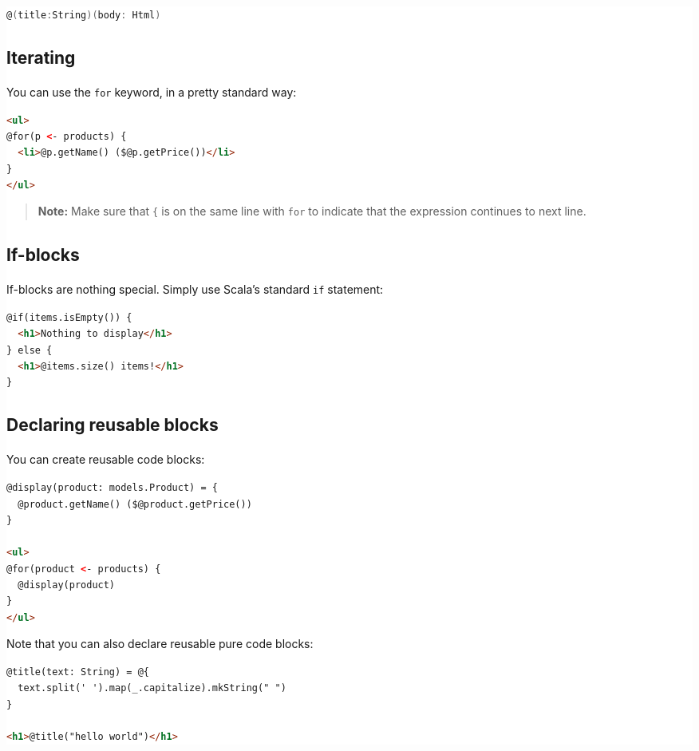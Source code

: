 ```scala
@(title:String)(body: Html)
```

## Iterating

You can use the `for` keyword, in a pretty standard way:

```html
<ul>
@for(p <- products) {
  <li>@p.getName() ($@p.getPrice())</li>
} 
</ul>
```

> **Note:** Make sure that `{` is on the same line with `for` to indicate that the expression continues to next line.  

## If-blocks

If-blocks are nothing special. Simply use Scala’s standard `if` statement:

```html
@if(items.isEmpty()) {
  <h1>Nothing to display</h1>
} else {
  <h1>@items.size() items!</h1>
}
```

## Declaring reusable blocks

You can create reusable code blocks:

```html
@display(product: models.Product) = {
  @product.getName() ($@product.getPrice())
}
 
<ul>
@for(product <- products) {
  @display(product)
} 
</ul>
```

Note that you can also declare reusable pure code blocks:

```html
@title(text: String) = @{
  text.split(' ').map(_.capitalize).mkString(" ")
}
 
<h1>@title("hello world")</h1>
```
